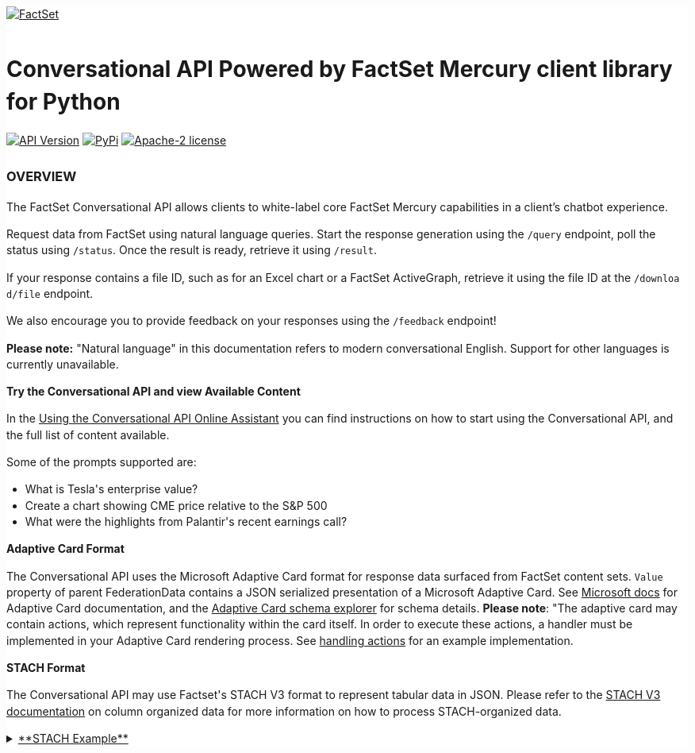 [![FactSet](https://raw.githubusercontent.com/factset/enterprise-sdk/main/docs/images/factset-logo.svg)](https://www.factset.com)

# Conversational API Powered by FactSet Mercury client library for Python

[![API Version](https://img.shields.io/badge/api-v0.6.0-blue)](https://developer.factset.com/api-catalog/conversational-api-powered-factset-mercury)
[![PyPi](https://img.shields.io/pypi/v/fds.sdk.ConversationalAPIPoweredbyFactSetMercury)](https://pypi.org/project/fds.sdk.ConversationalAPIPoweredbyFactSetMercury/)
[![Apache-2 license](https://img.shields.io/badge/license-Apache2-brightgreen.svg)](https://www.apache.org/licenses/LICENSE-2.0)

### OVERVIEW

The FactSet Conversational API allows clients to white-label core FactSet Mercury capabilities in a client’s chatbot experience.

Request data from FactSet using natural language queries. Start the response generation using the `/query` endpoint, poll the status using `/status`. Once the result is ready, retrieve it using `/result`.

If your response contains a file ID, such as for an Excel chart or a FactSet ActiveGraph, retrieve it using the file ID at the `/download/file` endpoint.

We also encourage you to provide feedback on your responses using the `/feedback` endpoint!

**Please note:** \"Natural language\" in this documentation refers to modern conversational English. Support for other languages is currently unavailable.

**Try the Conversational API and view Available Content**

In the [Using the Conversational API Online Assistant](https://my.apps.factset.com/oa/pages/23209) you can find instructions on how to start using the Conversational API, and the full list of content available.

Some of the prompts supported are:

- What is Tesla's enterprise value?
- Create a chart showing CME price relative to the S&P 500
- What were the highlights from Palantir's recent earnings call?

**Adaptive Card Format**

The Conversational API uses the Microsoft Adaptive Card format for response data surfaced from FactSet content sets. `Value` property of parent FederationData contains a JSON serialized presentation of a Microsoft Adaptive Card. See [Microsoft docs](https://learn.microsoft.com/en-us/adaptive-cards/) for Adaptive Card documentation, and the [Adaptive Card schema explorer](https://adaptivecards.io/explorer/) for schema details. **Please note**: \"The adaptive card may contain actions, which represent functionality within the card itself. In order to execute these actions, a handler must be implemented in your Adaptive Card rendering process. See [handling actions](https://learn.microsoft.com/en-us/adaptive-cards/sdk/rendering-cards/javascript/actions) for an example implementation.

**STACH Format**

The Conversational API may use Factset's STACH V3 format to represent tabular data in JSON. Please refer to the [STACH V3 documentation](https://factset.github.io/stachschema/#/v3/README) on column organized data for more information on how to process STACH-organized data.
<details><summary><u>**STACH Example**</u></summary></details>
